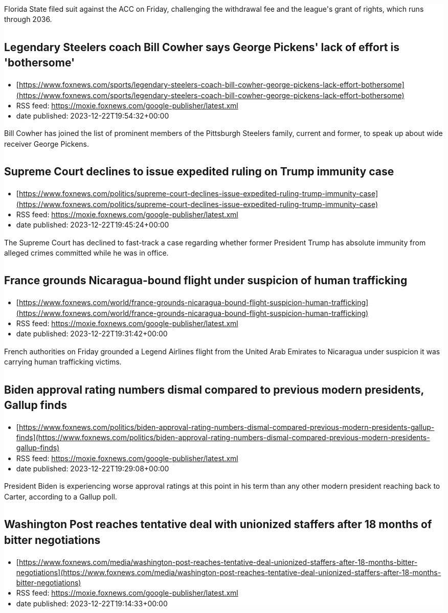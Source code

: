 Florida State filed suit against the ACC on Friday, challenging the withdrawal fee and the league&apos;s grant of rights, which runs through 2036.

## Legendary Steelers coach Bill Cowher says George Pickens' lack of effort is 'bothersome'
 - [https://www.foxnews.com/sports/legendary-steelers-coach-bill-cowher-george-pickens-lack-effort-bothersome](https://www.foxnews.com/sports/legendary-steelers-coach-bill-cowher-george-pickens-lack-effort-bothersome)
 - RSS feed: https://moxie.foxnews.com/google-publisher/latest.xml
 - date published: 2023-12-22T19:54:32+00:00

Bill Cowher has joined the list of prominent members of the Pittsburgh Steelers family, current and former, to speak up about wide receiver George Pickens.

## Supreme Court declines to issue expedited ruling on Trump immunity case
 - [https://www.foxnews.com/politics/supreme-court-declines-issue-expedited-ruling-trump-immunity-case](https://www.foxnews.com/politics/supreme-court-declines-issue-expedited-ruling-trump-immunity-case)
 - RSS feed: https://moxie.foxnews.com/google-publisher/latest.xml
 - date published: 2023-12-22T19:45:24+00:00

The Supreme Court has declined to fast-track a case regarding whether former President Trump has absolute immunity from alleged crimes committed while he was in office.

## France grounds Nicaragua-bound flight under suspicion of human trafficking
 - [https://www.foxnews.com/world/france-grounds-nicaragua-bound-flight-suspicion-human-trafficking](https://www.foxnews.com/world/france-grounds-nicaragua-bound-flight-suspicion-human-trafficking)
 - RSS feed: https://moxie.foxnews.com/google-publisher/latest.xml
 - date published: 2023-12-22T19:31:42+00:00

French authorities on Friday grounded a Legend Airlines flight from the United Arab Emirates to Nicaragua under suspicion it was carrying human trafficking victims.

## Biden approval rating numbers dismal compared to previous modern presidents, Gallup finds
 - [https://www.foxnews.com/politics/biden-approval-rating-numbers-dismal-compared-previous-modern-presidents-gallup-finds](https://www.foxnews.com/politics/biden-approval-rating-numbers-dismal-compared-previous-modern-presidents-gallup-finds)
 - RSS feed: https://moxie.foxnews.com/google-publisher/latest.xml
 - date published: 2023-12-22T19:29:08+00:00

President Biden is experiencing worse approval ratings at this point in his term than any other modern president reaching back to Carter, according to a Gallup poll.

## Washington Post reaches tentative deal with unionized staffers after 18 months of bitter negotiations
 - [https://www.foxnews.com/media/washington-post-reaches-tentative-deal-unionized-staffers-after-18-months-bitter-negotiations](https://www.foxnews.com/media/washington-post-reaches-tentative-deal-unionized-staffers-after-18-months-bitter-negotiations)
 - RSS feed: https://moxie.foxnews.com/google-publisher/latest.xml
 - date published: 2023-12-22T19:14:33+00:00

